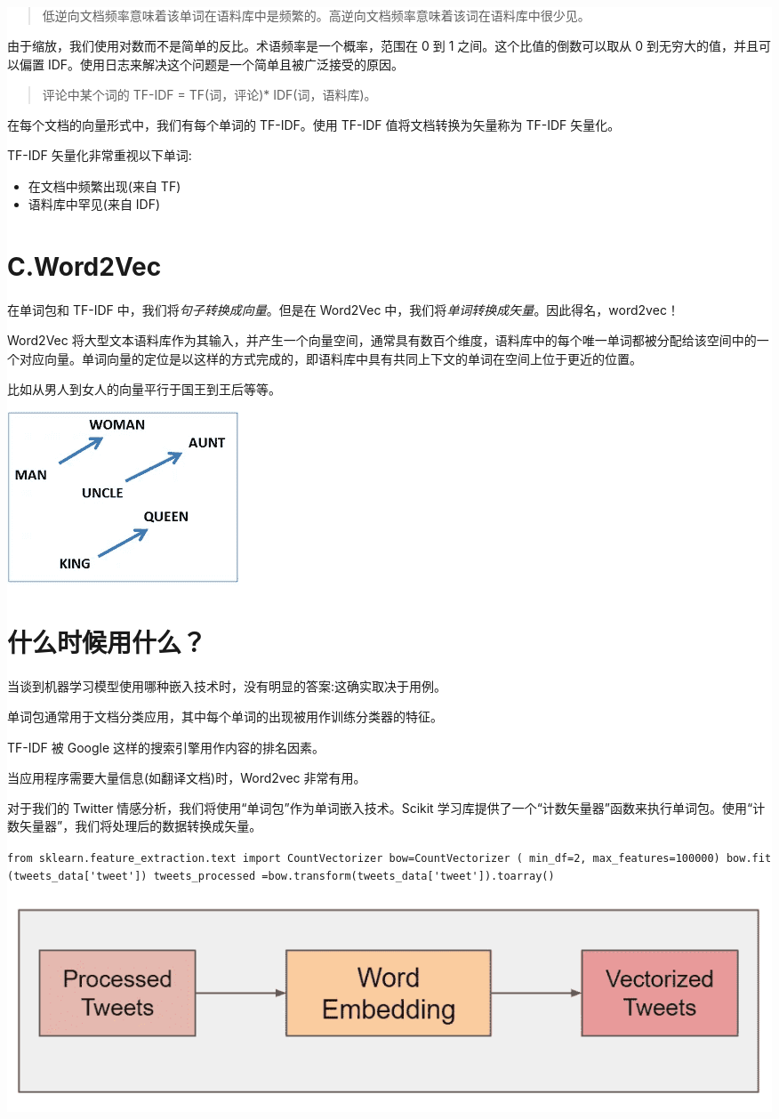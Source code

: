 > 低逆向文档频率意味着该单词在语料库中是频繁的。高逆向文档频率意味着该词在语料库中很少见。

由于缩放，我们使用对数而不是简单的反比。术语频率是一个概率，范围在 0 到 1 之间。这个比值的倒数可以取从 0 到无穷大的值，并且可以偏置 IDF。使用日志来解决这个问题是一个简单且被广泛接受的原因。

> 评论中某个词的 TF-IDF = TF(词，评论)* IDF(词，语料库)。

在每个文档的向量形式中，我们有每个单词的 TF-IDF。使用 TF-IDF 值将文档转换为矢量称为 TF-IDF 矢量化。

TF-IDF 矢量化非常重视以下单词:

*   在文档中频繁出现(来自 TF)
*   语料库中罕见(来自 IDF)

# C.Word2Vec

在单词包和 TF-IDF 中，我们将*句子转换成向量*。但是在 Word2Vec 中，我们将*单词转换成矢量*。因此得名，word2vec！

Word2Vec 将大型文本语料库作为其输入，并产生一个向量空间，通常具有数百个维度，语料库中的每个唯一单词都被分配给该空间中的一个对应向量。单词向量的定位是以这样的方式完成的，即语料库中具有共同上下文的单词在空间上位于更近的位置。

比如从男人到女人的向量平行于国王到王后等等。

![](img/c4f6c8cc6db9f93c8d7e8e0df0b09b0a.png)

# 什么时候用什么？

当谈到机器学习模型使用哪种嵌入技术时，没有明显的答案:这确实取决于用例。

单词包通常用于文档分类应用，其中每个单词的出现被用作训练分类器的特征。

TF-IDF 被 Google 这样的搜索引擎用作内容的排名因素。

当应用程序需要大量信息(如翻译文档)时，Word2vec 非常有用。

对于我们的 Twitter 情感分析，我们将使用“单词包”作为单词嵌入技术。Scikit 学习库提供了一个“计数矢量器”函数来执行单词包。使用“计数矢量器”，我们将处理后的数据转换成矢量。

`from sklearn.feature_extraction.text import CountVectorizer
bow=CountVectorizer
( min_df=2, max_features=100000)
bow.fit(tweets_data['tweet'])
tweets_processed =bow.transform(tweets_data['tweet']).toarray()`

![](img/ea4e1b2dfcec416f1a5e4d0d234ed2f3.png)
